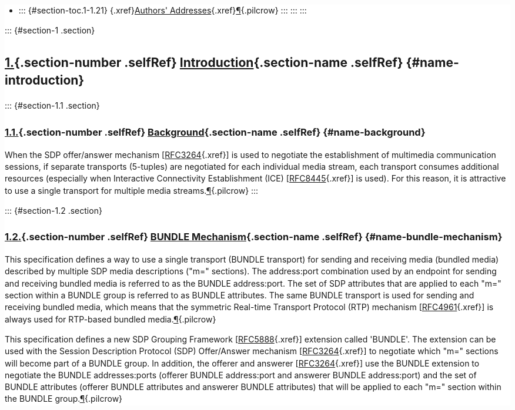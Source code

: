 -   ::: {#section-toc.1-1.21}
    [](#section-appendix.b){.xref}[Authors\'
    Addresses](#name-authors-addresses){.xref}[¶](#section-toc.1-1.21.1){.pilcrow}
    :::
:::
:::

::: {#section-1 .section}
## [1.](#section-1){.section-number .selfRef} [Introduction](#name-introduction){.section-name .selfRef} {#name-introduction}

::: {#section-1.1 .section}
### [1.1.](#section-1.1){.section-number .selfRef} [Background](#name-background){.section-name .selfRef} {#name-background}

When the SDP offer/answer mechanism \[[RFC3264](#RFC3264){.xref}\] is
used to negotiate the establishment of multimedia communication
sessions, if separate transports (5-tuples) are negotiated for each
individual media stream, each transport consumes additional resources
(especially when Interactive Connectivity Establishment (ICE)
\[[RFC8445](#RFC8445){.xref}\] is used). For this reason, it is
attractive to use a single transport for multiple media
streams.[¶](#section-1.1-1){.pilcrow}
:::

::: {#section-1.2 .section}
### [1.2.](#section-1.2){.section-number .selfRef} [BUNDLE Mechanism](#name-bundle-mechanism){.section-name .selfRef} {#name-bundle-mechanism}

This specification defines a way to use a single transport (BUNDLE
transport) for sending and receiving media (bundled media) described by
multiple SDP media descriptions (\"m=\" sections). The address:port
combination used by an endpoint for sending and receiving bundled media
is referred to as the BUNDLE address:port. The set of SDP attributes
that are applied to each \"m=\" section within a BUNDLE group is
referred to as BUNDLE attributes. The same BUNDLE transport is used for
sending and receiving bundled media, which means that the symmetric
Real-time Transport Protocol (RTP) mechanism
\[[RFC4961](#RFC4961){.xref}\] is always used for RTP-based bundled
media.[¶](#section-1.2-1){.pilcrow}

This specification defines a new SDP Grouping Framework
\[[RFC5888](#RFC5888){.xref}\] extension called \'BUNDLE\'. The
extension can be used with the Session Description Protocol (SDP)
Offer/Answer mechanism \[[RFC3264](#RFC3264){.xref}\] to negotiate which
\"m=\" sections will become part of a BUNDLE group. In addition, the
offerer and answerer \[[RFC3264](#RFC3264){.xref}\] use the BUNDLE
extension to negotiate the BUNDLE addresses:ports (offerer BUNDLE
address:port and answerer BUNDLE address:port) and the set of BUNDLE
attributes (offerer BUNDLE attributes and answerer BUNDLE attributes)
that will be applied to each \"m=\" section within the BUNDLE
group.[¶](#section-1.2-2){.pilcrow}
